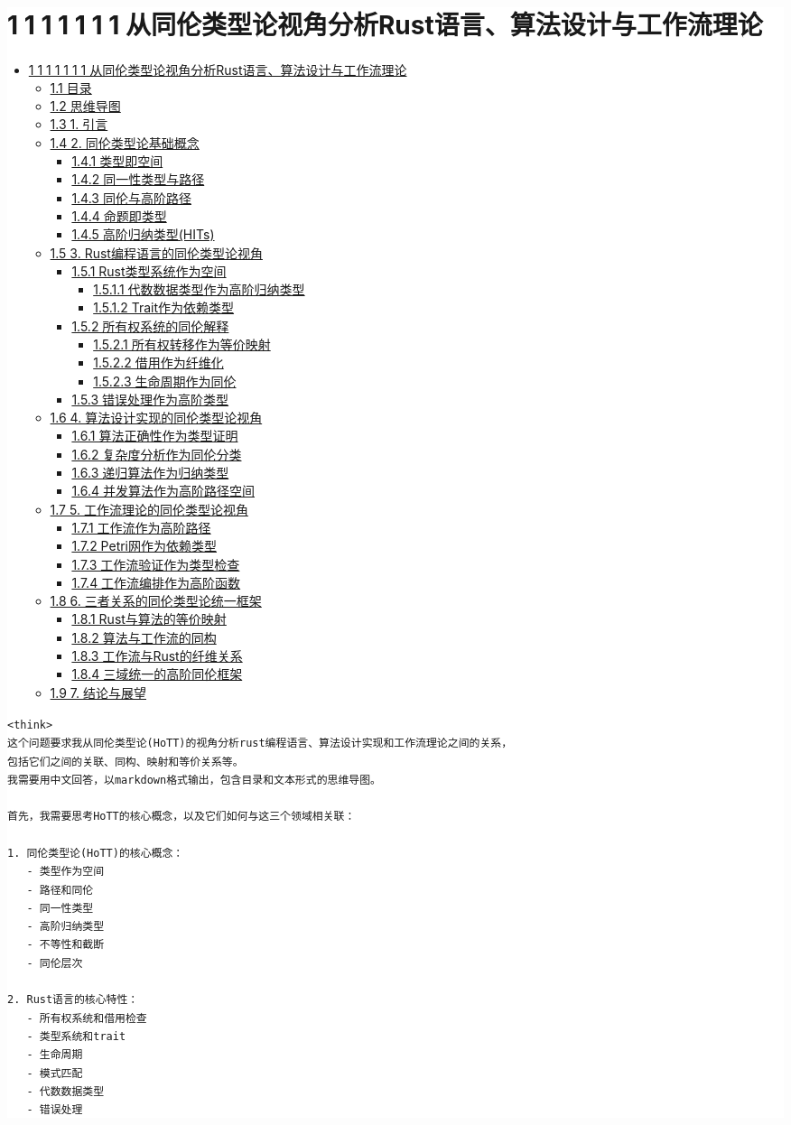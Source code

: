 # 1 1 1 1 1 1 1 从同伦类型论视角分析Rust语言、算法设计与工作流理论


- [1 1 1 1 1 1 1 从同伦类型论视角分析Rust语言、算法设计与工作流理论](#1-1-1-1-1-1-1-从同伦类型论视角分析rust语言、算法设计与工作流理论)
  - [1.1 目录](#目录)
  - [1.2 思维导图](#思维导图)
  - [1.3 1. 引言](#1-引言)
  - [1.4 2. 同伦类型论基础概念](#2-同伦类型论基础概念)
    - [1.4.1 类型即空间](#类型即空间)
    - [1.4.2 同一性类型与路径](#同一性类型与路径)
    - [1.4.3 同伦与高阶路径](#同伦与高阶路径)
    - [1.4.4 命题即类型](#命题即类型)
    - [1.4.5 高阶归纳类型(HITs)](#高阶归纳类型hits)
  - [1.5 3. Rust编程语言的同伦类型论视角](#3-rust编程语言的同伦类型论视角)
    - [1.5.1 Rust类型系统作为空间](#rust类型系统作为空间)
      - [1.5.1.1 代数数据类型作为高阶归纳类型](#代数数据类型作为高阶归纳类型)
      - [1.5.1.2 Trait作为依赖类型](#trait作为依赖类型)
    - [1.5.2 所有权系统的同伦解释](#所有权系统的同伦解释)
      - [1.5.2.1 所有权转移作为等价映射](#所有权转移作为等价映射)
      - [1.5.2.2 借用作为纤维化](#借用作为纤维化)
      - [1.5.2.3 生命周期作为同伦](#生命周期作为同伦)
    - [1.5.3 错误处理作为高阶类型](#错误处理作为高阶类型)
  - [1.6 4. 算法设计实现的同伦类型论视角](#4-算法设计实现的同伦类型论视角)
    - [1.6.1 算法正确性作为类型证明](#算法正确性作为类型证明)
    - [1.6.2 复杂度分析作为同伦分类](#复杂度分析作为同伦分类)
    - [1.6.3 递归算法作为归纳类型](#递归算法作为归纳类型)
    - [1.6.4 并发算法作为高阶路径空间](#并发算法作为高阶路径空间)
  - [1.7 5. 工作流理论的同伦类型论视角](#5-工作流理论的同伦类型论视角)
    - [1.7.1 工作流作为高阶路径](#工作流作为高阶路径)
    - [1.7.2 Petri网作为依赖类型](#petri网作为依赖类型)
    - [1.7.3 工作流验证作为类型检查](#工作流验证作为类型检查)
    - [1.7.4 工作流编排作为高阶函数](#工作流编排作为高阶函数)
  - [1.8 6. 三者关系的同伦类型论统一框架](#6-三者关系的同伦类型论统一框架)
    - [1.8.1 Rust与算法的等价映射](#rust与算法的等价映射)
    - [1.8.2 算法与工作流的同构](#算法与工作流的同构)
    - [1.8.3 工作流与Rust的纤维关系](#工作流与rust的纤维关系)
    - [1.8.4 三域统一的高阶同伦框架](#三域统一的高阶同伦框架)
  - [1.9 7. 结论与展望](#7-结论与展望)


```text
<think>
这个问题要求我从同伦类型论(HoTT)的视角分析rust编程语言、算法设计实现和工作流理论之间的关系，
包括它们之间的关联、同构、映射和等价关系等。
我需要用中文回答，以markdown格式输出，包含目录和文本形式的思维导图。

首先，我需要思考HoTT的核心概念，以及它们如何与这三个领域相关联：

1. 同伦类型论(HoTT)的核心概念：
   - 类型作为空间
   - 路径和同伦
   - 同一性类型
   - 高阶归纳类型
   - 不等性和截断
   - 同伦层次

2. Rust语言的核心特性：
   - 所有权系统和借用检查
   - 类型系统和trait
   - 生命周期
   - 模式匹配
   - 代数数据类型
   - 错误处理

```